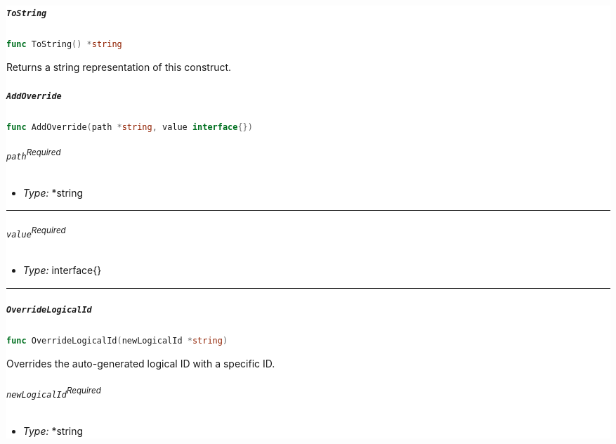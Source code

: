 
##### `ToString` <a name="ToString" id="rhizo-co-terraform-provider-oci.dataOciFusionAppsFusionEnvironmentFamilySubscriptionDetail.DataOciFusionAppsFusionEnvironmentFamilySubscriptionDetail.toString"></a>

```go
func ToString() *string
```

Returns a string representation of this construct.

##### `AddOverride` <a name="AddOverride" id="rhizo-co-terraform-provider-oci.dataOciFusionAppsFusionEnvironmentFamilySubscriptionDetail.DataOciFusionAppsFusionEnvironmentFamilySubscriptionDetail.addOverride"></a>

```go
func AddOverride(path *string, value interface{})
```

###### `path`<sup>Required</sup> <a name="path" id="rhizo-co-terraform-provider-oci.dataOciFusionAppsFusionEnvironmentFamilySubscriptionDetail.DataOciFusionAppsFusionEnvironmentFamilySubscriptionDetail.addOverride.parameter.path"></a>

- *Type:* *string

---

###### `value`<sup>Required</sup> <a name="value" id="rhizo-co-terraform-provider-oci.dataOciFusionAppsFusionEnvironmentFamilySubscriptionDetail.DataOciFusionAppsFusionEnvironmentFamilySubscriptionDetail.addOverride.parameter.value"></a>

- *Type:* interface{}

---

##### `OverrideLogicalId` <a name="OverrideLogicalId" id="rhizo-co-terraform-provider-oci.dataOciFusionAppsFusionEnvironmentFamilySubscriptionDetail.DataOciFusionAppsFusionEnvironmentFamilySubscriptionDetail.overrideLogicalId"></a>

```go
func OverrideLogicalId(newLogicalId *string)
```

Overrides the auto-generated logical ID with a specific ID.

###### `newLogicalId`<sup>Required</sup> <a name="newLogicalId" id="rhizo-co-terraform-provider-oci.dataOciFusionAppsFusionEnvironmentFamilySubscriptionDetail.DataOciFusionAppsFusionEnvironmentFamilySubscriptionDetail.overrideLogicalId.parameter.newLogicalId"></a>

- *Type:* *string
